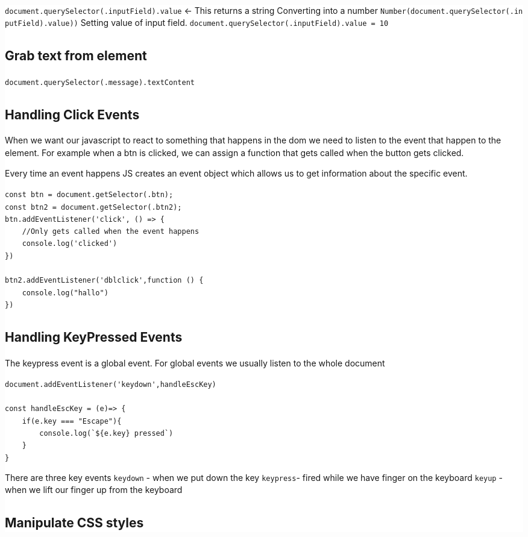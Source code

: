 `document.querySelector(.inputField).value` <- This returns a string
Converting into a number
`Number(document.querySelector(.inputField).value))`
Setting value of input field.
`document.querySelector(.inputField).value = 10`

## Grab text from element

`document.querySelector(.message).textContent`

## Handling Click Events

When we want our javascript to react to something that happens in the dom we need to listen to the
event that happen to the element. For example when a btn is clicked, we can assign a function that gets called when the button gets clicked.

Every time an event happens JS creates an event object which allows us to get information about the specific event.

```JS
const btn = document.getSelector(.btn);
const btn2 = document.getSelector(.btn2);
btn.addEventListener('click', () => {
    //Only gets called when the event happens
    console.log('clicked')
})

btn2.addEventListener('dblclick',function () {
    console.log("hallo")
})
```

## Handling KeyPressed Events

The keypress event is a global event. For global events we usually listen to the whole document

```JS
document.addEventListener('keydown',handleEscKey)

const handleEscKey = (e)=> {
    if(e.key === "Escape"){
        console.log(`${e.key} pressed`)
    }
}

```

There are three key events
`keydown` - when we put down the key
`keypress`- fired while we have finger on the keyboard
`keyup` - when we lift our finger up from the keyboard

## Manipulate CSS styles

